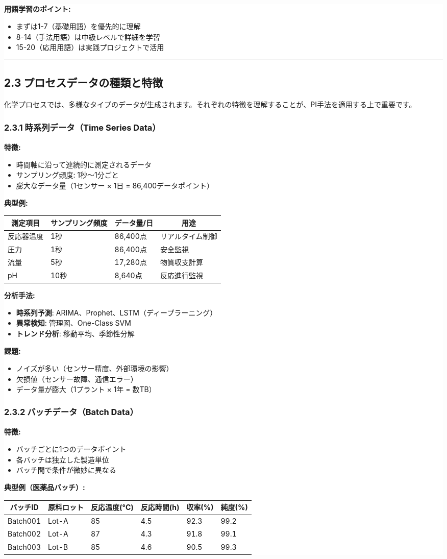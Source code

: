 **用語学習のポイント:**
- まずは1-7（基礎用語）を優先的に理解
- 8-14（手法用語）は中級レベルで詳細を学習
- 15-20（応用用語）は実践プロジェクトで活用

---

## 2.3 プロセスデータの種類と特徴

化学プロセスでは、多様なタイプのデータが生成されます。それぞれの特徴を理解することが、PI手法を適用する上で重要です。

### 2.3.1 時系列データ（Time Series Data）

**特徴:**
- 時間軸に沿って連続的に測定されるデータ
- サンプリング頻度: 1秒〜1分ごと
- 膨大なデータ量（1センサー × 1日 = 86,400データポイント）

**典型例:**

| 測定項目 | サンプリング頻度 | データ量/日 | 用途 |
|---------|---------------|-----------|------|
| 反応器温度 | 1秒 | 86,400点 | リアルタイム制御 |
| 圧力 | 1秒 | 86,400点 | 安全監視 |
| 流量 | 5秒 | 17,280点 | 物質収支計算 |
| pH | 10秒 | 8,640点 | 反応進行監視 |

**分析手法:**
- **時系列予測**: ARIMA、Prophet、LSTM（ディープラーニング）
- **異常検知**: 管理図、One-Class SVM
- **トレンド分析**: 移動平均、季節性分解

**課題:**
- ノイズが多い（センサー精度、外部環境の影響）
- 欠損値（センサー故障、通信エラー）
- データ量が膨大（1プラント × 1年 = 数TB）

### 2.3.2 バッチデータ（Batch Data）

**特徴:**
- バッチごとに1つのデータポイント
- 各バッチは独立した製造単位
- バッチ間で条件が微妙に異なる

**典型例（医薬品バッチ）:**

| バッチID | 原料ロット | 反応温度(°C) | 反応時間(h) | 収率(%) | 純度(%) |
|---------|---------|------------|-----------|--------|--------|
| Batch001 | Lot-A | 85 | 4.5 | 92.3 | 99.2 |
| Batch002 | Lot-A | 87 | 4.3 | 91.8 | 99.1 |
| Batch003 | Lot-B | 85 | 4.6 | 90.5 | 99.3 |
